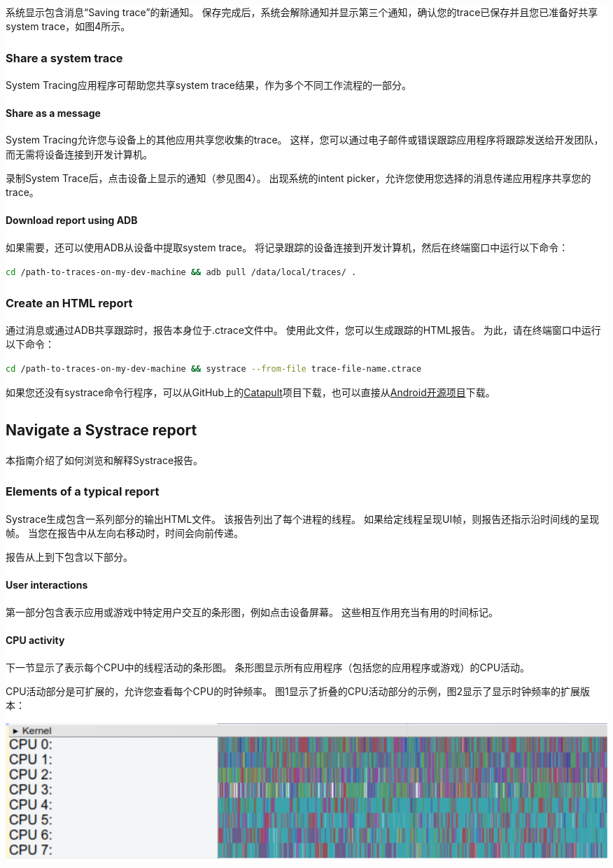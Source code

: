    系统显示包含消息“Saving trace”的新通知。 保存完成后，系统会解除通知并显示第三个通知，确认您的trace已保存并且您已准备好共享system trace，如图4所示。

### Share a system trace

System Tracing应用程序可帮助您共享system trace结果，作为多个不同工作流程的一部分。

#### Share as a message

System Tracing允许您与设备上的其他应用共享您收集的trace。 这样，您可以通过电子邮件或错误跟踪应用程序将跟踪发送给开发团队，而无需将设备连接到开发计算机。

录制System Trace后，点击设备上显示的通知（参见图4）。 出现系统的intent picker，允许您使用您选择的消息传递应用程序共享您的trace。

#### Download report using ADB

如果需要，还可以使用ADB从设备中提取system trace。 将记录跟踪的设备连接到开发计算机，然后在终端窗口中运行以下命令：

```bash
cd /path-to-traces-on-my-dev-machine && adb pull /data/local/traces/ .
```

### Create an HTML report

通过消息或通过ADB共享跟踪时，报告本身位于.ctrace文件中。 使用此文件，您可以生成跟踪的HTML报告。 为此，请在终端窗口中运行以下命令：

```bash
cd /path-to-traces-on-my-dev-machine && systrace --from-file trace-file-name.ctrace
```

如果您还没有systrace命令行程序，可以从GitHub上的[Catapult](https://github.com/catapult-project/catapult/tree/master/systrace)项目下载，也可以直接从[Android开源项目](https://android.googlesource.com/platform/external/chromium-trace/+/master/catapult/systrace/systrace/)下载。



## Navigate a Systrace report

本指南介绍了如何浏览和解释Systrace报告。

### Elements of a typical report

Systrace生成包含一系列部分的输出HTML文件。 该报告列出了每个进程的线程。 如果给定线程呈现UI帧，则报告还指示沿时间线的呈现帧。 当您在报告中从左向右移动时，时间会向前传递。

报告从上到下包含以下部分。

#### User interactions

第一部分包含表示应用或游戏中特定用户交互的条形图，例如点击设备屏幕。 这些相互作用充当有用的时间标记。

#### CPU activity

下一节显示了表示每个CPU中的线程活动的条形图。 条形图显示所有应用程序（包括您的应用程序或游戏）的CPU活动。

CPU活动部分是可扩展的，允许您查看每个CPU的时钟频率。 图1显示了折叠的CPU活动部分的示例，图2显示了显示时钟频率的扩展版本：

![img](files/systrace/cpu-activity-collapsed.svg)
